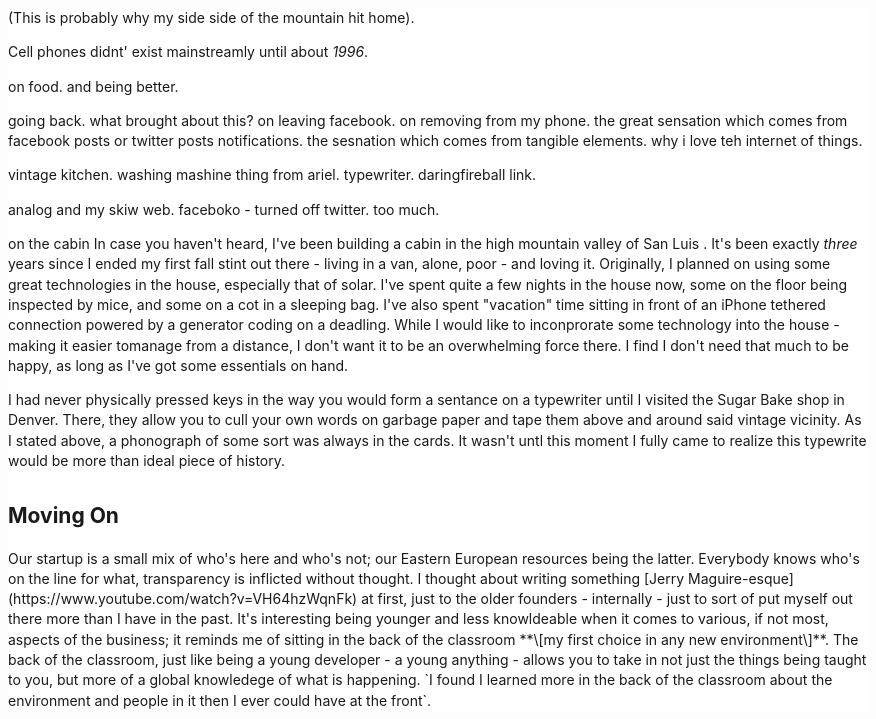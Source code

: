 (This is probably why my side side of the mountain hit home).

Cell phones didnt' exist mainstreamly until about _1996_.

on food. and being better.

going back.
what brought about this?
on leaving facebook.
on removing from my phone.
the great sensation which comes from facebook posts or twitter posts notifications.
the sesnation which comes from tangible elements. why i love teh internet of things.

vintage kitchen.
washing mashine thing from ariel.
typewriter.
daringfireball link.


analog and my skiw web. 
faceboko - turned off twitter.
too much.

on the cabin
In case you haven't heard, I've been building a cabin in the high mountain valley of San Luis [](). It's been exactly _three_ years since I ended my first fall stint out there - living in a van, alone, poor - and loving it. Originally, I planned on using some great technologies in the house, especially that of solar. I've spent quite a few nights in the house now, some on the floor being inspected by mice, and some on a cot in a sleeping bag. I've also spent "vacation" time sitting in front of an iPhone tethered connection powered by a generator coding on a deadling. While I would like to inconprorate some technology into the house - making it easier tomanage from a distance, I don't want it to be an overwhelming force there. I find I don't need that much to be happy, as long as I've got some essentials on hand.

I had never physically pressed keys in the way you would form a sentance on a typewriter until I visited the Sugar Bake shop in Denver. There, they allow you to cull your own words on garbage paper and tape them above and around said vintage vicinity. As I stated above, a phonograph of some sort was always in the cards. It wasn't untl this moment I fully came to realize this typewrite would be more than ideal piece of history.

<h2>Moving On</h2>
Our startup is a small mix of who's here and who's not; our Eastern European resources being the latter. Everybody knows who's on the line for what, transparency is inflicted without thought. I thought about writing something [Jerry Maguire-esque](https://www.youtube.com/watch?v=VH64hzWqnFk) at first, just to the older founders - internally - just to sort of put myself out there more than I have in the past. It's interesting being younger and less knowldeable when it comes to various, if not most, aspects of the business; it reminds me of sitting in the back of the classroom **\[my first choice in any new environment\]**. The back of the classroom, just like being a young developer - a young anything - allows you to take in not just the things being taught to you, but more of a global knowledege of what is happening. `I found I learned more in the back of the classroom about the environment and people in it then I ever could have at the front`. 